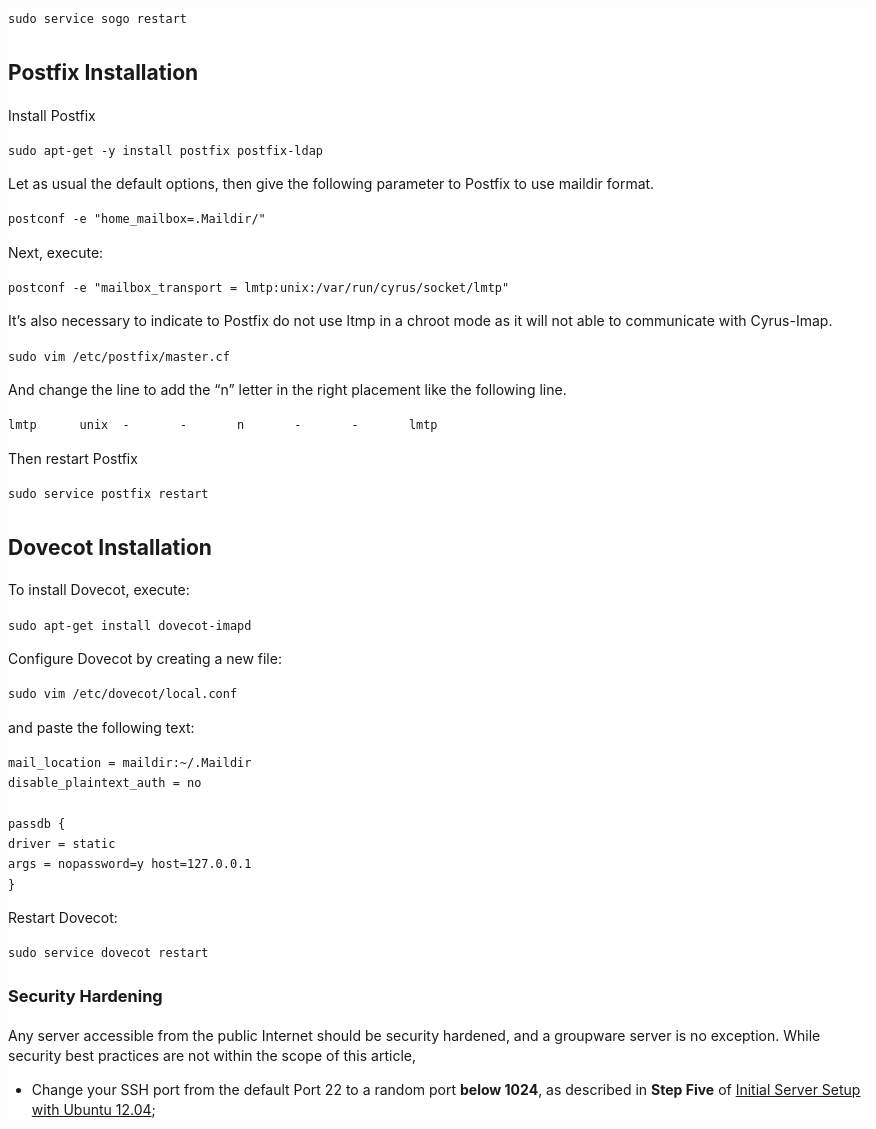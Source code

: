 	sudo service sogo restart	

## Postfix Installation

Install Postfix

	sudo apt-get -y install postfix postfix-ldap

Let as usual the default options, then give the following parameter to Postfix to use maildir format.

	postconf -e "home_mailbox=.Maildir/"

Next, execute:

	postconf -e "mailbox_transport = lmtp:unix:/var/run/cyrus/socket/lmtp"

It’s also necessary to indicate to Postfix do not use ltmp in a chroot mode as it will not able to communicate with Cyrus-Imap.

	sudo vim /etc/postfix/master.cf

And change the line to add the “n” letter in the right placement like the following line.

	lmtp      unix  -       -       n       -       -       lmtp

Then restart Postfix

	sudo service postfix restart

## Dovecot Installation

To install Dovecot, execute:

	sudo apt-get install dovecot-imapd

Configure Dovecot by creating a new file:

	sudo vim /etc/dovecot/local.conf

and paste the following text:

	mail_location = maildir:~/.Maildir
	disable_plaintext_auth = no
 
	passdb {
  	driver = static
  	args = nopassword=y host=127.0.0.1
	}

Restart Dovecot:

	sudo service dovecot restart

### Security Hardening

Any server accessible from the public Internet should be security hardened, and a groupware server is no exception. While security best practices are not within the scope of this article, 

* Change your SSH port from the default Port 22 to a random port **below 1024**, as described in **Step Five** of [Initial Server Setup with Ubuntu 12.04](https://www.digitalocean.com/community/articles/initial-server-setup-with-ubuntu-12-04);
